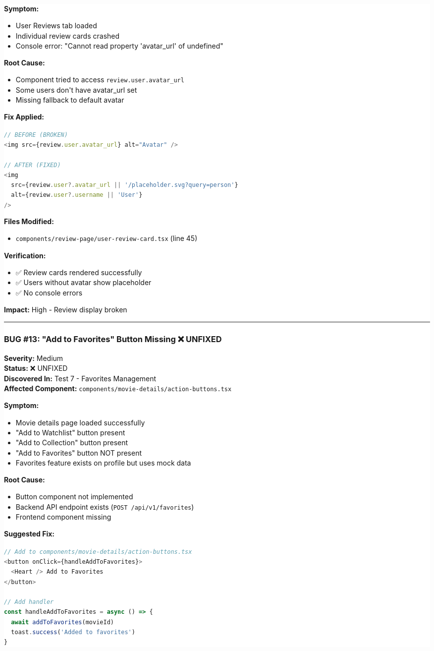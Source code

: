 **Symptom:**
- User Reviews tab loaded
- Individual review cards crashed
- Console error: "Cannot read property 'avatar_url' of undefined"

**Root Cause:**
- Component tried to access `review.user.avatar_url`
- Some users don't have avatar_url set
- Missing fallback to default avatar

**Fix Applied:**
```typescript
// BEFORE (BROKEN)
<img src={review.user.avatar_url} alt="Avatar" />

// AFTER (FIXED)
<img 
  src={review.user?.avatar_url || '/placeholder.svg?query=person'} 
  alt={review.user?.username || 'User'} 
/>
```

**Files Modified:**
- `components/review-page/user-review-card.tsx` (line 45)

**Verification:**
- ✅ Review cards rendered successfully
- ✅ Users without avatar show placeholder
- ✅ No console errors

**Impact:** High - Review display broken

---

### **BUG #13: "Add to Favorites" Button Missing** ❌ UNFIXED

**Severity:** Medium  
**Status:** ❌ UNFIXED  
**Discovered In:** Test 7 - Favorites Management  
**Affected Component:** `components/movie-details/action-buttons.tsx`

**Symptom:**
- Movie details page loaded successfully
- "Add to Watchlist" button present
- "Add to Collection" button present
- "Add to Favorites" button NOT present
- Favorites feature exists on profile but uses mock data

**Root Cause:**
- Button component not implemented
- Backend API endpoint exists (`POST /api/v1/favorites`)
- Frontend component missing

**Suggested Fix:**
```typescript
// Add to components/movie-details/action-buttons.tsx
<button onClick={handleAddToFavorites}>
  <Heart /> Add to Favorites
</button>

// Add handler
const handleAddToFavorites = async () => {
  await addToFavorites(movieId)
  toast.success('Added to favorites')
}
```
